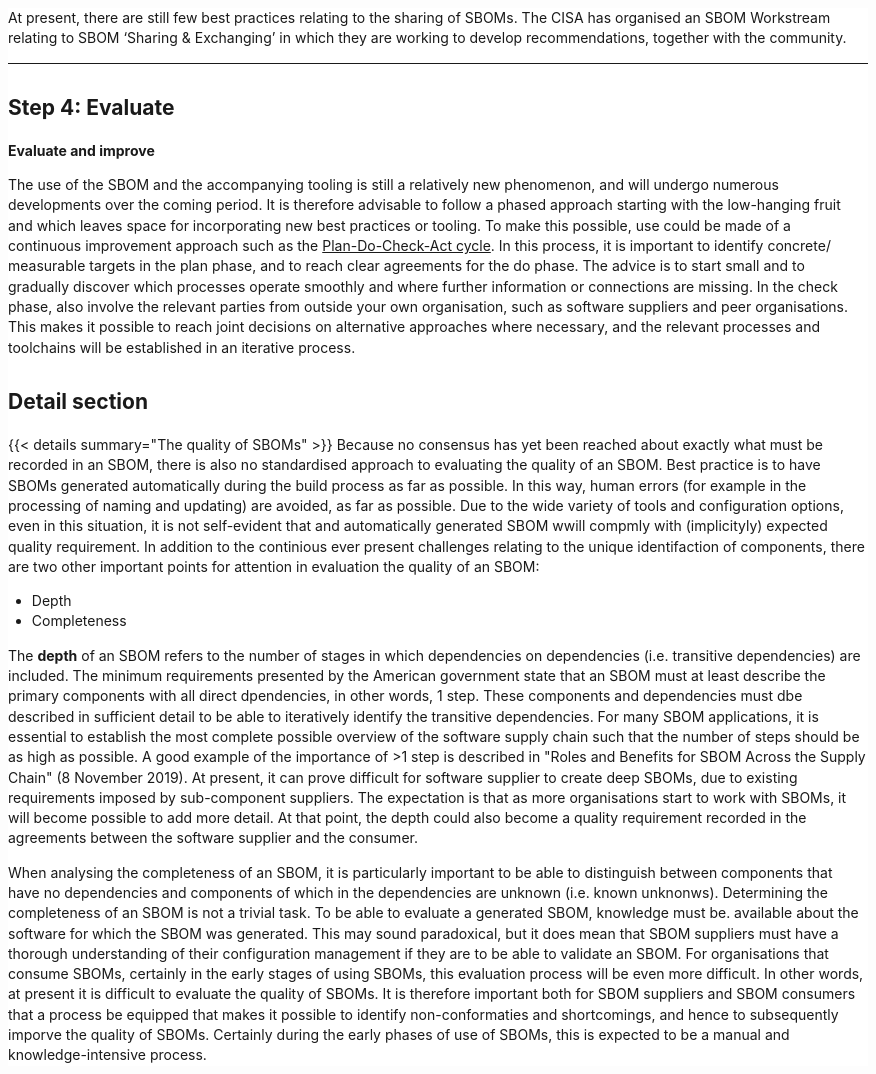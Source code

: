 At present, there are still few best practices relating to the sharing of SBOMs. The CISA has organised an SBOM Workstream relating to SBOM ‘Sharing & Exchanging’ in which they are working to develop recommendations, together with the community.

---

## Step 4: Evaluate
**Evaluate and improve**

The use of the SBOM and the accompanying tooling is still a relatively new phenomenon, and will undergo numerous developments over the coming period. It is therefore advisable to follow a phased approach starting with the low-hanging fruit and which leaves space for incorporating new best practices or tooling. To make this possible, use could be made of a continuous improvement approach such as the [Plan-Do-Check-Act cycle](https://www.sixsigma.nl/wat-is-de-pdca-cyclus). In this process, it is important to identify concrete/ measurable targets in the plan phase, and to reach clear agreements for the do phase. The advice is to start small and to gradually discover which processes operate smoothly and where further information or connections are missing. In the check phase, also involve the relevant parties from outside your own organisation, such as software suppliers and peer organisations. This makes it possible to reach joint decisions on alternative approaches where necessary, and the relevant processes and toolchains will be established in an iterative process.



## Detail section

{{< details summary="The quality of SBOMs" >}}
Because no consensus has yet been reached about exactly what must be recorded in an SBOM, there is also no standardised approach to evaluating the quality of an SBOM. Best practice is to have SBOMs generated automatically during the build process as far as possible. In this way, human errors (for example in the processing of naming and updating) are avoided, as far as possible. Due to the wide variety of tools and configuration options, even in this situation, it is not self-evident that and automatically generated SBOM wwill compmly with (implicityly) expected quality requirement. In addition to the continious ever present challenges relating to the unique identifaction of components, there are two other important points for attention in evaluation the quality of an SBOM:

- Depth
- Completeness

The **depth** of an SBOM refers to the number of stages in which dependencies on dependencies (i.e. transitive dependencies) are included. The minimum requirements presented by the American government state that an SBOM must at least describe the primary components with all direct dpendencies, in other words, 1 step. These components and dependencies must dbe described in sufficient detail to be able to iteratively identify the transitive dependencies. For many SBOM applications, it is essential to establish the most complete possible overview of the software supply chain such that the number of steps should be as high as possible. A good example of the importance of >1 step is described in "Roles and Benefits for SBOM Across the Supply Chain" (8 November 2019). At present, it can prove difficult for software supplier to create deep SBOMs, due to existing requirements imposed by sub-component suppliers. The expectation is that as more organisations start to work with SBOMs, it will become possible to add more detail. At that point, the depth could also become a quality requirement recorded in the agreements between the software supplier and the consumer.

When analysing the completeness of an SBOM, it is particularly important to be able to distinguish between components that have no dependencies and components of which in the dependencies are unknown (i.e. known unknonws). Determining the completeness of an SBOM is not a trivial task. To be able to evaluate a generated SBOM, knowledge must be. available about the software for which the SBOM was generated. This may sound paradoxical, but it does mean that SBOM suppliers must have a thorough understanding of their configuration management if they are to be able to validate an SBOM. For organisations that consume SBOMs, certainly in the early stages of using SBOMs, this evaluation process will be even more difficult. In other words, at present it is difficult to evaluate the quality of SBOMs. It is therefore important both for SBOM suppliers and SBOM consumers that a process be equipped that makes it possible to identify non-conformaties and shortcomings, and hence to subsequently imporve the quality of SBOMs. Certainly during the early phases of use of SBOMs, this is expected to be a manual and knowledge-intensive process.
